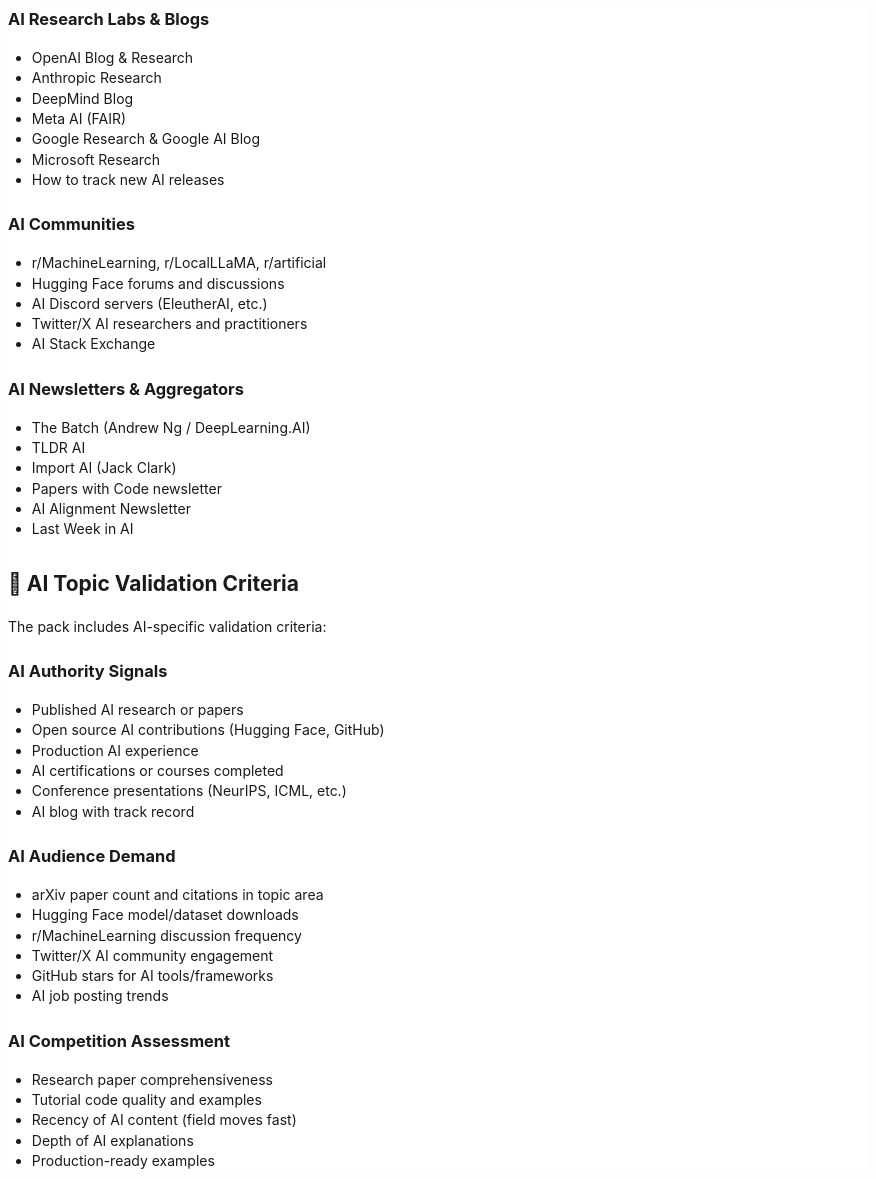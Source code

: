 ### AI Research Labs & Blogs

- OpenAI Blog & Research
- Anthropic Research
- DeepMind Blog
- Meta AI (FAIR)
- Google Research & Google AI Blog
- Microsoft Research
- How to track new AI releases

### AI Communities

- r/MachineLearning, r/LocalLLaMA, r/artificial
- Hugging Face forums and discussions
- AI Discord servers (EleutherAI, etc.)
- Twitter/X AI researchers and practitioners
- AI Stack Exchange

### AI Newsletters & Aggregators

- The Batch (Andrew Ng / DeepLearning.AI)
- TLDR AI
- Import AI (Jack Clark)
- Papers with Code newsletter
- AI Alignment Newsletter
- Last Week in AI

## 🔧 AI Topic Validation Criteria

The pack includes AI-specific validation criteria:

### AI Authority Signals

- Published AI research or papers
- Open source AI contributions (Hugging Face, GitHub)
- Production AI experience
- AI certifications or courses completed
- Conference presentations (NeurIPS, ICML, etc.)
- AI blog with track record

### AI Audience Demand

- arXiv paper count and citations in topic area
- Hugging Face model/dataset downloads
- r/MachineLearning discussion frequency
- Twitter/X AI community engagement
- GitHub stars for AI tools/frameworks
- AI job posting trends

### AI Competition Assessment

- Research paper comprehensiveness
- Tutorial code quality and examples
- Recency of AI content (field moves fast)
- Depth of AI explanations
- Production-ready examples
